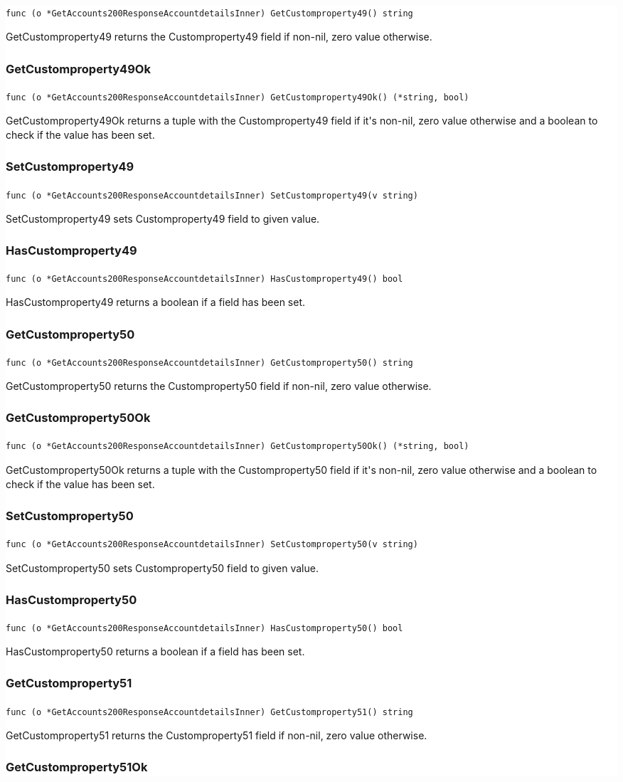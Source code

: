 `func (o *GetAccounts200ResponseAccountdetailsInner) GetCustomproperty49() string`

GetCustomproperty49 returns the Customproperty49 field if non-nil, zero value otherwise.

### GetCustomproperty49Ok

`func (o *GetAccounts200ResponseAccountdetailsInner) GetCustomproperty49Ok() (*string, bool)`

GetCustomproperty49Ok returns a tuple with the Customproperty49 field if it's non-nil, zero value otherwise
and a boolean to check if the value has been set.

### SetCustomproperty49

`func (o *GetAccounts200ResponseAccountdetailsInner) SetCustomproperty49(v string)`

SetCustomproperty49 sets Customproperty49 field to given value.

### HasCustomproperty49

`func (o *GetAccounts200ResponseAccountdetailsInner) HasCustomproperty49() bool`

HasCustomproperty49 returns a boolean if a field has been set.

### GetCustomproperty50

`func (o *GetAccounts200ResponseAccountdetailsInner) GetCustomproperty50() string`

GetCustomproperty50 returns the Customproperty50 field if non-nil, zero value otherwise.

### GetCustomproperty50Ok

`func (o *GetAccounts200ResponseAccountdetailsInner) GetCustomproperty50Ok() (*string, bool)`

GetCustomproperty50Ok returns a tuple with the Customproperty50 field if it's non-nil, zero value otherwise
and a boolean to check if the value has been set.

### SetCustomproperty50

`func (o *GetAccounts200ResponseAccountdetailsInner) SetCustomproperty50(v string)`

SetCustomproperty50 sets Customproperty50 field to given value.

### HasCustomproperty50

`func (o *GetAccounts200ResponseAccountdetailsInner) HasCustomproperty50() bool`

HasCustomproperty50 returns a boolean if a field has been set.

### GetCustomproperty51

`func (o *GetAccounts200ResponseAccountdetailsInner) GetCustomproperty51() string`

GetCustomproperty51 returns the Customproperty51 field if non-nil, zero value otherwise.

### GetCustomproperty51Ok
